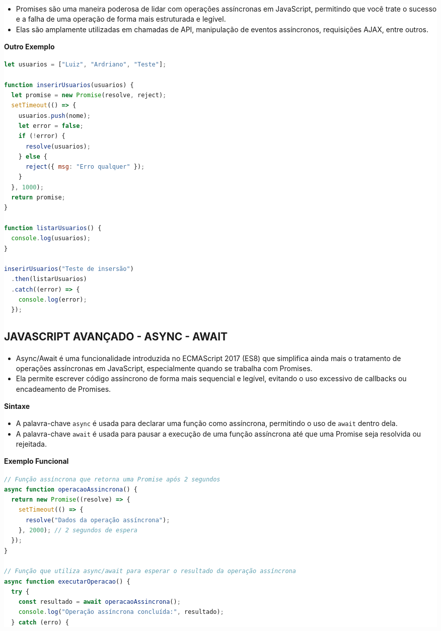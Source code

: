 - Promises são uma maneira poderosa de lidar com operações assíncronas em JavaScript, permitindo que você trate o sucesso e a falha de uma operação de forma mais estruturada e legível.
- Elas são amplamente utilizadas em chamadas de API, manipulação de eventos assíncronos, requisições AJAX, entre outros.

**Outro Exemplo**

```javascript
let usuarios = ["Luiz", "Ardriano", "Teste"];

function inserirUsuarios(usuarios) {
  let promise = new Promise(resolve, reject);
  setTimeout(() => {
    usuarios.push(nome);
    let error = false;
    if (!error) {
      resolve(usuarios);
    } else {
      reject({ msg: "Erro qualquer" });
    }
  }, 1000);
  return promise;
}

function listarUsuarios() {
  console.log(usuarios);
}

inserirUsuarios("Teste de insersão")
  .then(listarUsuarios)
  .catch((error) => {
    console.log(error);
  });
```

## JAVASCRIPT AVANÇADO - ASYNC - AWAIT

- Async/Await é uma funcionalidade introduzida no ECMAScript 2017 (ES8) que simplifica ainda mais o tratamento de operações assíncronas em JavaScript, especialmente quando se trabalha com Promises.
- Ela permite escrever código assíncrono de forma mais sequencial e legível, evitando o uso excessivo de callbacks ou encadeamento de Promises.

**Sintaxe**

- A palavra-chave `async` é usada para declarar uma função como assíncrona, permitindo o uso de `await` dentro dela.
- A palavra-chave `await` é usada para pausar a execução de uma função assíncrona até que uma Promise seja resolvida ou rejeitada.

**Exemplo Funcional**

```javascript
// Função assíncrona que retorna uma Promise após 2 segundos
async function operacaoAssincrona() {
  return new Promise((resolve) => {
    setTimeout(() => {
      resolve("Dados da operação assíncrona");
    }, 2000); // 2 segundos de espera
  });
}

// Função que utiliza async/await para esperar o resultado da operação assíncrona
async function executarOperacao() {
  try {
    const resultado = await operacaoAssincrona();
    console.log("Operação assíncrona concluída:", resultado);
  } catch (erro) {
```